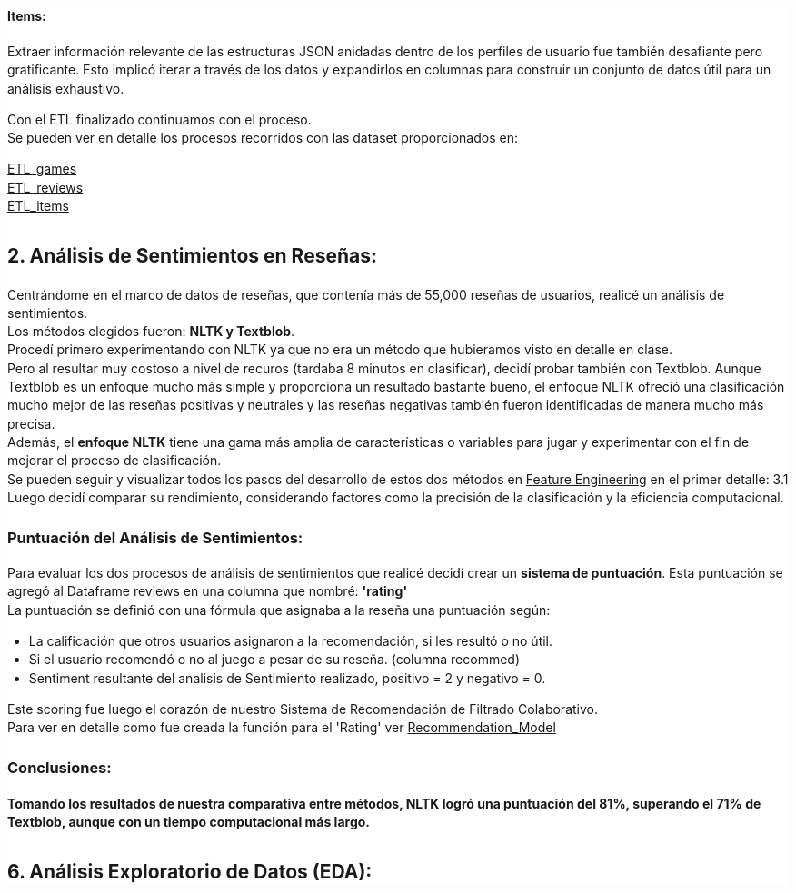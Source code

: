 #### Items:

Extraer información relevante de las estructuras JSON anidadas dentro de los perfiles de usuario fue también desafiante pero gratificante. Esto implicó iterar a través de los datos y expandirlos en columnas para construir un conjunto de datos útil para un análisis exhaustivo.<br>

Con el ETL finalizado continuamos con el proceso.<br>
Se pueden ver en detalle los procesos recorridos con las dataset proporcionados en:

[ETL_games](01.%20ETL/ETL_games.ipynb)<br>
[ETL_reviews](01.%20ETL/ETL_reviews.ipynb)<br>
[ETL_items](01.%20ETL/ETL_items.ipynb)<br>

## 2. Análisis de Sentimientos en Reseñas:

Centrándome en el marco de datos de reseñas, que contenía más de 55,000 reseñas de usuarios, realicé un análisis de sentimientos. <br>
Los métodos elegidos fueron: **NLTK y Textblob**.<br>
Procedí primero experimentando con NLTK ya que no era un método que hubieramos visto en detalle en clase.<br>
Pero al resultar muy costoso a nivel de recuros (tardaba 8 minutos en clasificar), decidí probar también con Textblob.
Aunque Textblob es un enfoque mucho más simple y proporciona un resultado bastante bueno, el enfoque NLTK ofreció una clasificación mucho mejor de las reseñas positivas y neutrales y las reseñas negativas también fueron identificadas de manera mucho más precisa.<br>
Además, el **enfoque NLTK** tiene una gama más amplia de características o variables para jugar y experimentar con el fin de mejorar el proceso de clasificación.<br>
Se pueden seguir y visualizar todos los pasos del desarrollo de estos dos métodos en [Feature Engineering](03.%20Feature%20Engineering.ipynb) en el primer detalle: 3.1<br>
Luego decidí comparar su rendimiento, considerando factores como la precisión de la clasificación y la eficiencia computacional.

### Puntuación del Análisis de Sentimientos:

Para evaluar los dos procesos de análisis de sentimientos que realicé decidí crear un **sistema de puntuación**. Esta puntuación se agregó al Dataframe reviews en una columna que nombré: **'rating'** <br>
La puntuación se definió con una fórmula que asignaba a la reseña una puntuación según:<br>

- La calificación que otros usuarios asignaron a la recomendación, si les resultó o no útil.<br>
- Si el usuario recomendó o no al juego a pesar de su reseña. (columna recommed)
- Sentiment resultante del analisis de Sentimiento realizado, positivo = 2 y negativo = 0.

Este scoring fue luego el corazón de nuestro Sistema de Recomendación de Filtrado Colaborativo.<br>
Para ver en detalle como fue creada la función para el 'Rating' ver [Recommendation_Model](04.%20Recomendation_Model.ipynb)

### Conclusiones:

**Tomando los resultados de nuestra comparativa entre métodos, NLTK logró una puntuación del 81%, superando el 71% de Textblob, aunque con un tiempo computacional más largo.**

## 6. Análisis Exploratorio de Datos (EDA):
